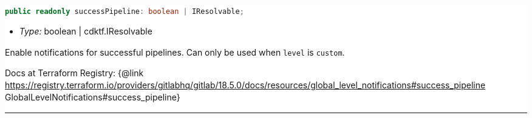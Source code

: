 ```typescript
public readonly successPipeline: boolean | IResolvable;
```

- *Type:* boolean | cdktf.IResolvable

Enable notifications for successful pipelines. Can only be used when `level` is `custom`.

Docs at Terraform Registry: {@link https://registry.terraform.io/providers/gitlabhq/gitlab/18.5.0/docs/resources/global_level_notifications#success_pipeline GlobalLevelNotifications#success_pipeline}

---



